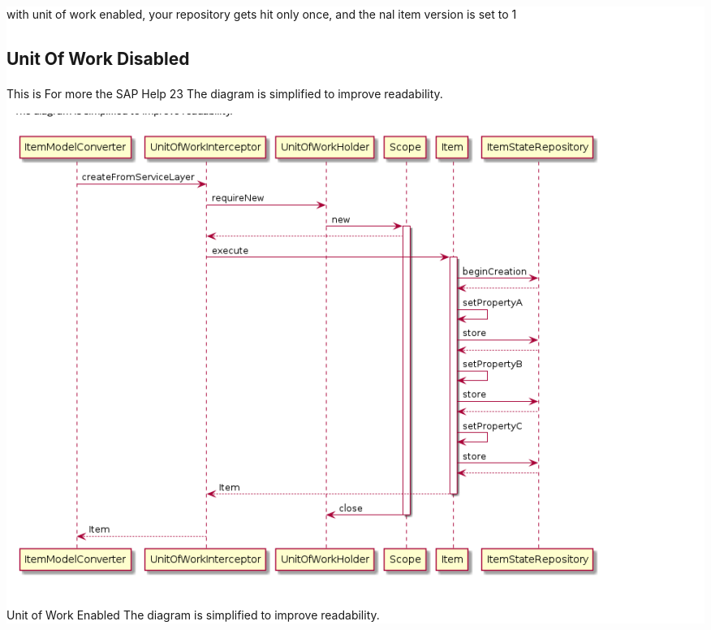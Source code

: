 with unit of work enabled, your repository gets hit only once, and the nal item version is set to 1

## Unit Of Work Disabled

This is   For more    the SAP Help  23 The diagram is simplified to improve readability.

![23_image_0.png](23_image_0.png)

Unit of Work Enabled The diagram is simplified to improve readability.
